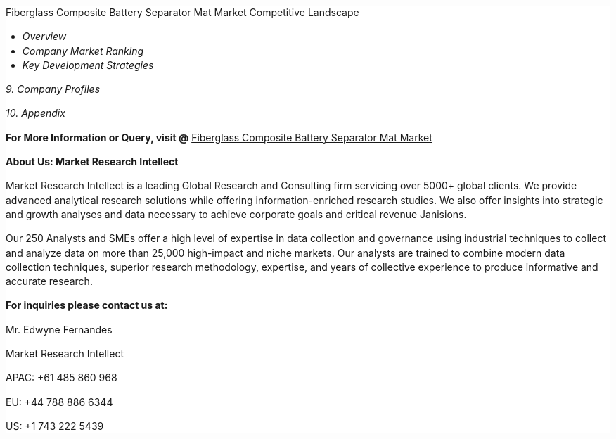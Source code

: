 Fiberglass Composite Battery Separator Mat Market Competitive Landscape</span></em></p><ul><li><em><span class="">Overview</span></em></li><li><em><span class="">Company Market Ranking</span></em></li><li><em><span class="">Key Development Strategies</span></em></li></ul><p><em><span class="font-[700]">9. Company Profiles</span></em></p><p><em><span class="font-[700]">10. Appendix</span></em></p><p><span class="font-[700]"><strong>For More Information or Query, visit&nbsp;@</strong>&nbsp;</span><span class="font-[700]"><a href="https://www.marketresearchintellect.com/product/global-fiberglass-composite-battery-separator-mat-market/?utm_source=Linkedin&utm_medium=842" target="_blank" data-tracking-control-name="article-ssr-frontend-pulse_little-text-block" data-tracking-will-navigate="" data-test-link="">Fiberglass Composite Battery Separator Mat Market</a></span></p><p><strong><span class="font-[700]">About Us: Market Research Intellect</span></strong></p><p><span class="">Market Research Intellect is a leading Global Research and Consulting firm servicing over 5000+ global clients. We provide advanced analytical research solutions while offering information-enriched research studies.&nbsp;</span>We also offer insights into strategic and growth analyses and data necessary to achieve corporate goals and critical revenue Janisions.</p><p><span class="">Our 250 Analysts and SMEs offer a high level of expertise in data collection and governance using industrial techniques to collect and analyze data on more than 25,000 high-impact and niche markets. Our analysts are trained to combine modern data collection techniques, superior research methodology, expertise, and years of collective experience to produce informative and accurate research.</span></p><p><strong>For inquiries please contact us at:</strong></p><p>Mr. Edwyne Fernandes</p><p>Market Research Intellect</p><p>APAC: +61 485 860 968</p><p>EU: +44 788 886 6344</p><p>US: +1 743 222 5439</p>
